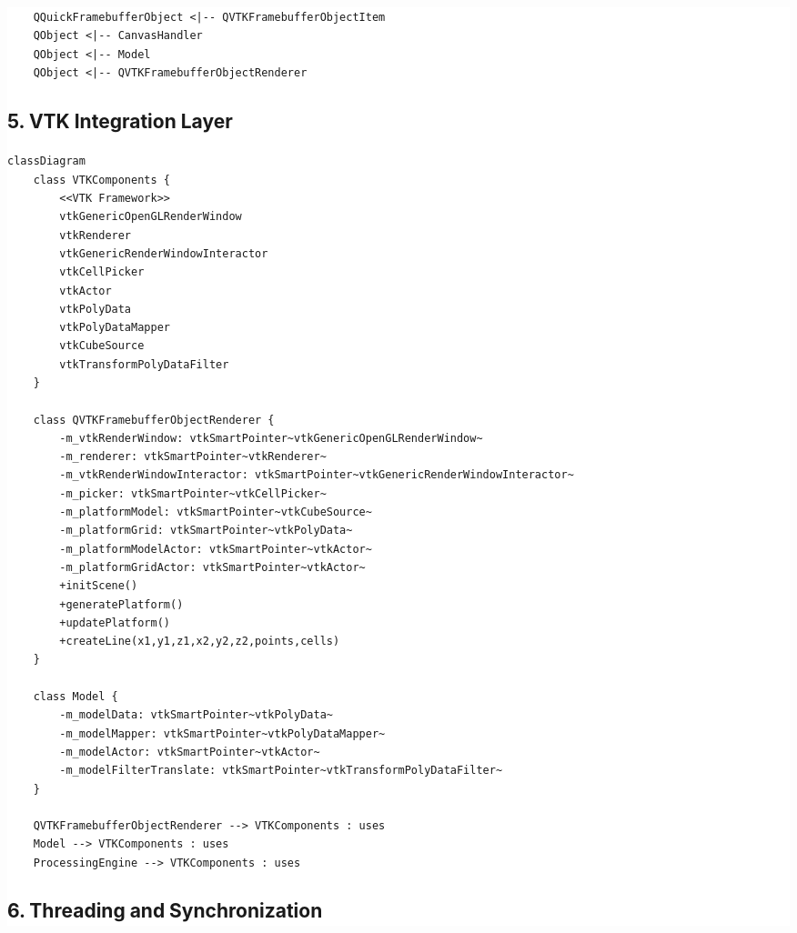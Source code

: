 ```mermaid
    QQuickFramebufferObject <|-- QVTKFramebufferObjectItem
    QObject <|-- CanvasHandler
    QObject <|-- Model
    QObject <|-- QVTKFramebufferObjectRenderer
```

## 5. VTK Integration Layer

```mermaid
classDiagram
    class VTKComponents {
        <<VTK Framework>>
        vtkGenericOpenGLRenderWindow
        vtkRenderer
        vtkGenericRenderWindowInteractor
        vtkCellPicker
        vtkActor
        vtkPolyData
        vtkPolyDataMapper
        vtkCubeSource
        vtkTransformPolyDataFilter
    }
    
    class QVTKFramebufferObjectRenderer {
        -m_vtkRenderWindow: vtkSmartPointer~vtkGenericOpenGLRenderWindow~
        -m_renderer: vtkSmartPointer~vtkRenderer~
        -m_vtkRenderWindowInteractor: vtkSmartPointer~vtkGenericRenderWindowInteractor~
        -m_picker: vtkSmartPointer~vtkCellPicker~
        -m_platformModel: vtkSmartPointer~vtkCubeSource~
        -m_platformGrid: vtkSmartPointer~vtkPolyData~
        -m_platformModelActor: vtkSmartPointer~vtkActor~
        -m_platformGridActor: vtkSmartPointer~vtkActor~
        +initScene()
        +generatePlatform()
        +updatePlatform()
        +createLine(x1,y1,z1,x2,y2,z2,points,cells)
    }
    
    class Model {
        -m_modelData: vtkSmartPointer~vtkPolyData~
        -m_modelMapper: vtkSmartPointer~vtkPolyDataMapper~
        -m_modelActor: vtkSmartPointer~vtkActor~
        -m_modelFilterTranslate: vtkSmartPointer~vtkTransformPolyDataFilter~
    }
    
    QVTKFramebufferObjectRenderer --> VTKComponents : uses
    Model --> VTKComponents : uses
    ProcessingEngine --> VTKComponents : uses
```

## 6. Threading and Synchronization
